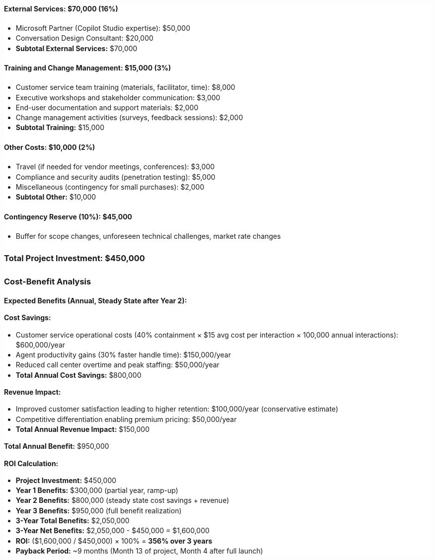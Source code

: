 #### **External Services: $70,000 (16%)**

- Microsoft Partner (Copilot Studio expertise): $50,000
- Conversation Design Consultant: $20,000
- **Subtotal External Services:** $70,000

#### **Training and Change Management: $15,000 (3%)**

- Customer service team training (materials, facilitator, time): $8,000
- Executive workshops and stakeholder communication: $3,000
- End-user documentation and support materials: $2,000
- Change management activities (surveys, feedback sessions): $2,000
- **Subtotal Training:** $15,000

#### **Other Costs: $10,000 (2%)**

- Travel (if needed for vendor meetings, conferences): $3,000
- Compliance and security audits (penetration testing): $5,000
- Miscellaneous (contingency for small purchases): $2,000
- **Subtotal Other:** $10,000

#### **Contingency Reserve (10%): $45,000**

- Buffer for scope changes, unforeseen technical challenges, market rate changes

### **Total Project Investment: $450,000**

### Cost-Benefit Analysis

**Expected Benefits (Annual, Steady State after Year 2):**

**Cost Savings:**
- Customer service operational costs (40% containment × $15 avg cost per interaction × 100,000 annual interactions): $600,000/year
- Agent productivity gains (30% faster handle time): $150,000/year
- Reduced call center overtime and peak staffing: $50,000/year
- **Total Annual Cost Savings:** $800,000

**Revenue Impact:**
- Improved customer satisfaction leading to higher retention: $100,000/year (conservative estimate)
- Competitive differentiation enabling premium pricing: $50,000/year
- **Total Annual Revenue Impact:** $150,000

**Total Annual Benefit:** $950,000

**ROI Calculation:**

- **Project Investment:** $450,000
- **Year 1 Benefits:** $300,000 (partial year, ramp-up)
- **Year 2 Benefits:** $800,000 (steady state cost savings + revenue)
- **Year 3 Benefits:** $950,000 (full benefit realization)
- **3-Year Total Benefits:** $2,050,000
- **3-Year Net Benefits:** $2,050,000 - $450,000 = $1,600,000
- **ROI:** ($1,600,000 / $450,000) × 100% = **356% over 3 years**
- **Payback Period:** ~9 months (Month 13 of project, Month 4 after full launch)
